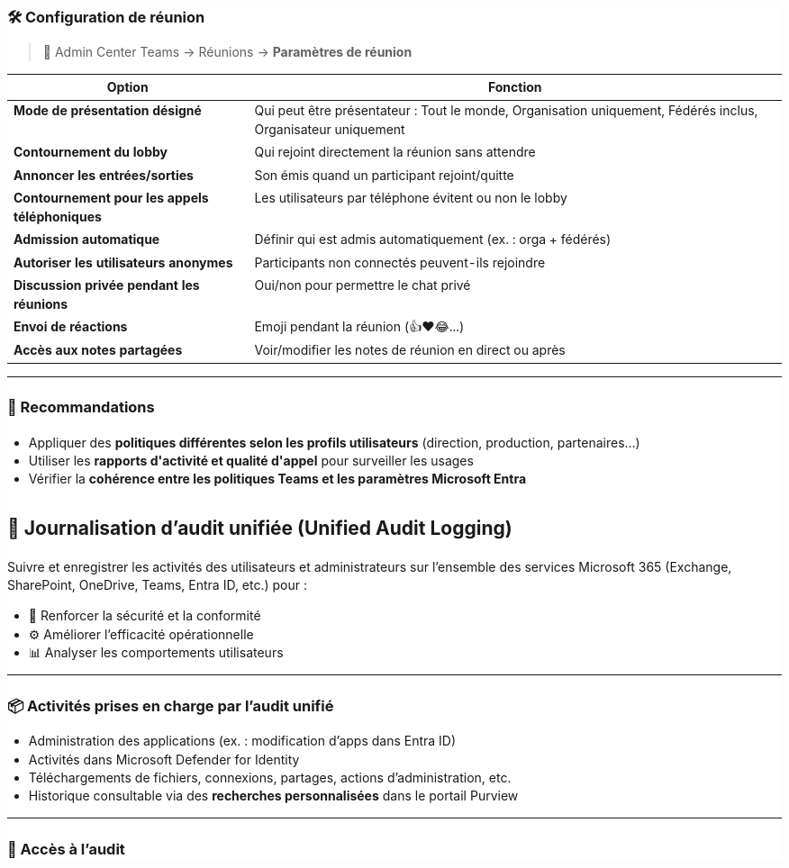 
### **🛠️ Configuration de réunion**

> 📍 Admin Center Teams → Réunions → **Paramètres de réunion**

| Option | Fonction |
|--------|----------|
| **Mode de présentation désigné** | Qui peut être présentateur : Tout le monde, Organisation uniquement, Fédérés inclus, Organisateur uniquement |
| **Contournement du lobby** | Qui rejoint directement la réunion sans attendre |
| **Annoncer les entrées/sorties** | Son émis quand un participant rejoint/quitte |
| **Contournement pour les appels téléphoniques** | Les utilisateurs par téléphone évitent ou non le lobby |
| **Admission automatique** | Définir qui est admis automatiquement (ex. : orga + fédérés) |
| **Autoriser les utilisateurs anonymes** | Participants non connectés peuvent-ils rejoindre |
| **Discussion privée pendant les réunions** | Oui/non pour permettre le chat privé |
| **Envoi de réactions** | Emoji pendant la réunion (👍❤️😂...) |
| **Accès aux notes partagées** | Voir/modifier les notes de réunion en direct ou après |

---

### 🧠 Recommandations

- Appliquer des **politiques différentes selon les profils utilisateurs** (direction, production, partenaires…)
- Utiliser les **rapports d'activité et qualité d'appel** pour surveiller les usages
- Vérifier la **cohérence entre les politiques Teams et les paramètres Microsoft Entra**

## 🧾 Journalisation d’audit unifiée (Unified Audit Logging) 

Suivre et enregistrer les activités des utilisateurs et administrateurs sur l’ensemble des services Microsoft 365 (Exchange, SharePoint, OneDrive, Teams, Entra ID, etc.) pour :

- 🔐 Renforcer la sécurité et la conformité
- ⚙️ Améliorer l’efficacité opérationnelle
- 📊 Analyser les comportements utilisateurs

---
### 📦 Activités prises en charge par l’audit unifié

- Administration des applications (ex. : modification d’apps dans Entra ID)
- Activités dans Microsoft Defender for Identity
- Téléchargements de fichiers, connexions, partages, actions d’administration, etc.
- Historique consultable via des **recherches personnalisées** dans le portail Purview

---
### 📍 Accès à l’audit
